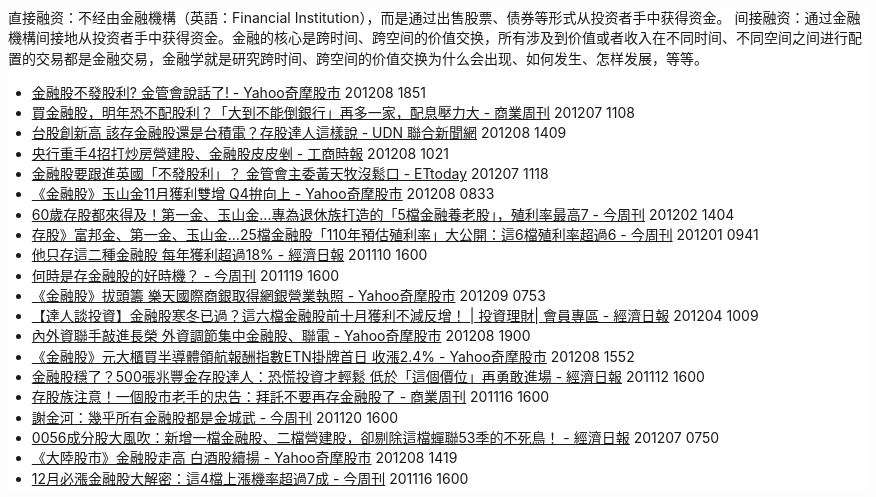 直接融资：不经由金融機構（英語：Financial Institution），而是通过出售股票、债券等形式从投资者手中获得资金。
间接融资：通过金融機構间接地从投资者手中获得资金。金融的核心是跨时间、跨空间的价值交换，所有涉及到价值或者收入在不同时间、不同空间之间进行配置的交易都是金融交易，金融学就是研究跨时间、跨空间的价值交换为什么会出现、如何发生、怎样发展，等等。
- [金融股不發股利? 金管會說話了! - Yahoo奇摩股市](https://tw.stock.yahoo.com/video/%E9%87%91%E8%9E%8D%E8%82%A1%E4%B8%8D%E7%99%BC%E8%82%A1%E5%88%A9-%E9%87%91%E7%AE%A1%E6%9C%83%E8%AA%AA%E8%A9%B1%E4%BA%86-105100103.html "金融股不發股利? 金管會說話了! - Yahoo奇摩股市") 201208 1851
- [買金融股，明年恐不配股利？「大到不能倒銀行」再多一家，配息壓力大 - 商業周刊](https://www.businessweekly.com.tw/business/blog/3004775 "買金融股，明年恐不配股利？「大到不能倒銀行」再多一家，配息壓力大 - 商業周刊") 201207 1108
- [台股創新高 該存金融股還是台積電？存股達人這樣說 - UDN 聯合新聞網](https://udn.com/news/story/6841/5075605 "台股創新高 該存金融股還是台積電？存股達人這樣說 - UDN 聯合新聞網") 201208 1409
- [央行重手4招打炒房營建股、金融股皮皮剉 - 工商時報](https://ctee.com.tw/news/stock/383052.html "央行重手4招打炒房營建股、金融股皮皮剉 - 工商時報") 201208 1021
- [金融股要跟進英國「不發股利」？ 金管會主委黃天牧沒鬆口 - ETtoday](https://finance.ettoday.net/news/1870879 "金融股要跟進英國「不發股利」？ 金管會主委黃天牧沒鬆口 - ETtoday") 201207 1118
- [《金融股》玉山金11月獲利雙增 Q4拚向上 - Yahoo奇摩股市](https://tw.stock.yahoo.com/news/%E9%87%91%E8%9E%8D%E8%82%A1-%E7%8E%89%E5%B1%B1%E9%87%9111%E6%9C%88%E7%8D%B2%E5%88%A9%E9%9B%99%E5%A2%9E-q4%E6%8B%9A%E5%90%91%E4%B8%8A-003303657.html "《金融股》玉山金11月獲利雙增 Q4拚向上 - Yahoo奇摩股市") 201208 0833
- [60歲存股都來得及！第一金、玉山金...專為退休族打造的「5檔金融養老股」，殖利率最高7 - 今周刊](https://www.businesstoday.com.tw/article/category/183008/post/202012020036/60%E6%AD%B2%E5%AD%98%E8%82%A1%E9%83%BD%E4%BE%86%E5%BE%97%E5%8F%8A%EF%BC%81%E7%AC%AC%E4%B8%80%E9%87%91%E3%80%81%E7%8E%89%E5%B1%B1%E9%87%91...%E5%B0%88%E7%82%BA%E9%80%80%E4%BC%91%E6%97%8F%E6%89%93%E9%80%A0%E7%9A%84%E3%80%8C5%E6%AA%94%E9%87%91%E8%9E%8D%E9%A4%8A%E8%80%81%E8%82%A1%E3%80%8D%EF%BC%8C%E6%AE%96%E5%88%A9%E7%8E%87%E6%9C%80%E9%AB%987%EF%BC%85 "60歲存股都來得及！第一金、玉山金...專為退休族打造的「5檔金融養老股」，殖利率最高7 - 今周刊") 201202 1404
- [存股》富邦金、第一金、玉山金...25檔金融股「110年預估殖利率」大公開：這6檔殖利率超過6 - 今周刊](https://www.businesstoday.com.tw/article/category/183008/post/202012010003/%E5%AD%98%E8%82%A1%E3%80%8B%E5%AF%8C%E9%82%A6%E9%87%91%E3%80%81%E7%AC%AC%E4%B8%80%E9%87%91%E3%80%81%E7%8E%89%E5%B1%B1%E9%87%91...25%E6%AA%94%E9%87%91%E8%9E%8D%E8%82%A1%E3%80%8C110%E5%B9%B4%E9%A0%90%E4%BC%B0%E6%AE%96%E5%88%A9%E7%8E%87%E3%80%8D%E5%A4%A7%E5%85%AC%E9%96%8B%EF%BC%9A%E9%80%996%E6%AA%94%E6%AE%96%E5%88%A9%E7%8E%87%E8%B6%85%E9%81%8E6%EF%BC%85 "存股》富邦金、第一金、玉山金...25檔金融股「110年預估殖利率」大公開：這6檔殖利率超過6 - 今周刊") 201201 0941
- [他只存這二種金融股 每年獲利超過18% - 經濟日報](https://money.udn.com/money/story/12040/4990063 "他只存這二種金融股 每年獲利超過18% - 經濟日報") 201110 1600
- [何時是存金融股的好時機？ - 今周刊](https://www.businesstoday.com.tw/article/category/80401/post/202011190040/%E4%BD%95%E6%99%82%E6%98%AF%E5%AD%98%E9%87%91%E8%9E%8D%E8%82%A1%E7%9A%84%E5%A5%BD%E6%99%82%E6%A9%9F%EF%BC%9F "何時是存金融股的好時機？ - 今周刊") 201119 1600
- [《金融股》拔頭籌 樂天國際商銀取得網銀營業執照 - Yahoo奇摩股市](https://tw.stock.yahoo.com/news/%E9%87%91%E8%9E%8D%E8%82%A1-%E6%8B%94%E9%A0%AD%E7%B1%8C-%E6%A8%82%E5%A4%A9%E5%9C%8B%E9%9A%9B%E5%95%86%E9%8A%80%E5%8F%96%E5%BE%97%E7%B6%B2%E9%8A%80%E7%87%9F%E6%A5%AD%E5%9F%B7%E7%85%A7-234257051.html "《金融股》拔頭籌 樂天國際商銀取得網銀營業執照 - Yahoo奇摩股市") 201209 0753
- [【達人談投資】金融股寒冬已過？這六檔金融股前十月獲利不減反增！ | 投資理財| 會員專區 - 經濟日報](https://money.udn.com/money/story/12972/5065485 "【達人談投資】金融股寒冬已過？這六檔金融股前十月獲利不減反增！ | 投資理財| 會員專區 - 經濟日報") 201204 1009
- [內外資聯手敲進長榮 外資調節集中金融股、聯電 - Yahoo奇摩股市](https://tw.stock.yahoo.com/news/%E5%85%A7%E5%A4%96%E8%B3%87%E8%81%AF%E6%89%8B%E6%95%B2%E9%80%B2%E9%95%B7%E6%A6%AE-%E5%A4%96%E8%B3%87%E8%AA%BF%E7%AF%80%E9%9B%86%E4%B8%AD%E9%87%91%E8%9E%8D%E8%82%A1-%E8%81%AF%E9%9B%BB-110052734.html "內外資聯手敲進長榮 外資調節集中金融股、聯電 - Yahoo奇摩股市") 201208 1900
- [《金融股》元大櫃買半導體領航報酬指數ETN掛牌首日 收漲2.4% - Yahoo奇摩股市](https://tw.stock.yahoo.com/news/%E9%87%91%E8%9E%8D%E8%82%A1-%E5%85%83%E5%A4%A7%E6%AB%83%E8%B2%B7%E5%8D%8A%E5%B0%8E%E9%AB%94%E9%A0%98%E8%88%AA%E5%A0%B1%E9%85%AC%E6%8C%87%E6%95%B8etn%E6%8E%9B%E7%89%8C%E9%A6%96%E6%97%A5-%E6%94%B6%E6%BC%B22-4-075220178.html "《金融股》元大櫃買半導體領航報酬指數ETN掛牌首日 收漲2.4% - Yahoo奇摩股市") 201208 1552
- [金融股穩了？500張兆豐金存股達人：恐慌投資才輕鬆 低於「這個價位」再勇敢進場 - 經濟日報](https://money.udn.com/money/story/12040/5008507 "金融股穩了？500張兆豐金存股達人：恐慌投資才輕鬆 低於「這個價位」再勇敢進場 - 經濟日報") 201112 1600
- [存股族注意！一個股市老手的忠告：拜託不要再存金融股了 - 商業周刊](https://www.businessweekly.com.tw/business/blog/3004533 "存股族注意！一個股市老手的忠告：拜託不要再存金融股了 - 商業周刊") 201116 1600
- [謝金河：幾乎所有金融股都是金城武 - 今周刊](https://www.businesstoday.com.tw/article/category/80401/post/202011200001/%E8%AC%9D%E9%87%91%E6%B2%B3%EF%BC%9A%E5%B9%BE%E4%B9%8E%E6%89%80%E6%9C%89%E9%87%91%E8%9E%8D%E8%82%A1%E9%83%BD%E6%98%AF%E9%87%91%E5%9F%8E%E6%AD%A6 "謝金河：幾乎所有金融股都是金城武 - 今周刊") 201120 1600
- [0056成分股大風吹：新增一檔金融股、二檔營建股，卻剔除這檔蟬聯53季的不死鳥！ - 經濟日報](https://money.udn.com/money/story/12040/5071870 "0056成分股大風吹：新增一檔金融股、二檔營建股，卻剔除這檔蟬聯53季的不死鳥！ - 經濟日報") 201207 0750
- [《大陸股市》金融股走高 白酒股續揚 - Yahoo奇摩股市](https://tw.stock.yahoo.com/news/%E5%A4%A7%E9%99%B8%E8%82%A1%E5%B8%82-%E9%87%91%E8%9E%8D%E8%82%A1%E8%B5%B0%E9%AB%98-%E7%99%BD%E9%85%92%E8%82%A1%E7%BA%8C%E6%8F%9A-061955268.html "《大陸股市》金融股走高 白酒股續揚 - Yahoo奇摩股市") 201208 1419
- [12月必漲金融股大解密：這4檔上漲機率超過7成 - 今周刊](https://www.businesstoday.com.tw/article/category/183008/post/202011160010/12%E6%9C%88%E5%BF%85%E6%BC%B2%E9%87%91%E8%9E%8D%E8%82%A1%E5%A4%A7%E8%A7%A3%E5%AF%86%EF%BC%9A%E9%80%994%E6%AA%94%E4%B8%8A%E6%BC%B2%E6%A9%9F%E7%8E%87%E8%B6%85%E9%81%8E7%E6%88%90 "12月必漲金融股大解密：這4檔上漲機率超過7成 - 今周刊") 201116 1600